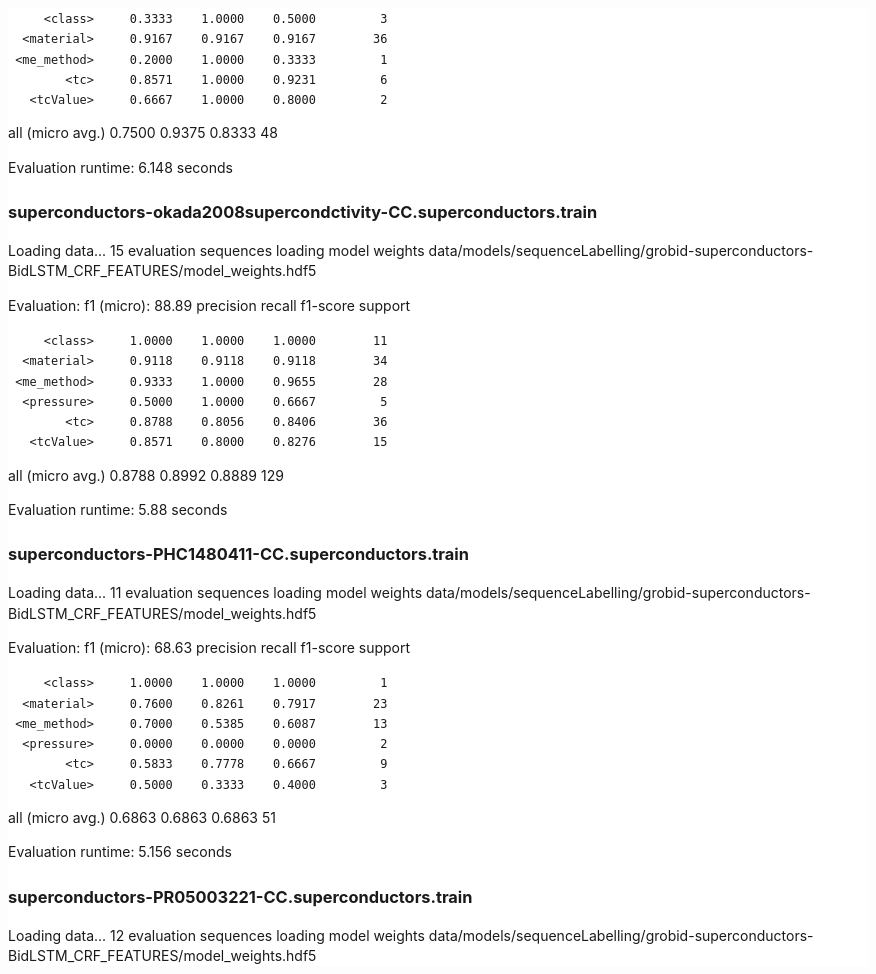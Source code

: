          <class>     0.3333    1.0000    0.5000         3
      <material>     0.9167    0.9167    0.9167        36
     <me_method>     0.2000    1.0000    0.3333         1
            <tc>     0.8571    1.0000    0.9231         6
       <tcValue>     0.6667    1.0000    0.8000         2

all (micro avg.)     0.7500    0.9375    0.8333        48

Evaluation runtime: 6.148 seconds 
### superconductors-okada2008supercondctivity-CC.superconductors.train

Loading data...
15 evaluation sequences
loading model weights data/models/sequenceLabelling/grobid-superconductors-BidLSTM_CRF_FEATURES/model_weights.hdf5

Evaluation:
	f1 (micro): 88.89
                  precision    recall  f1-score   support

         <class>     1.0000    1.0000    1.0000        11
      <material>     0.9118    0.9118    0.9118        34
     <me_method>     0.9333    1.0000    0.9655        28
      <pressure>     0.5000    1.0000    0.6667         5
            <tc>     0.8788    0.8056    0.8406        36
       <tcValue>     0.8571    0.8000    0.8276        15

all (micro avg.)     0.8788    0.8992    0.8889       129

Evaluation runtime: 5.88 seconds 
### superconductors-PHC1480411-CC.superconductors.train

Loading data...
11 evaluation sequences
loading model weights data/models/sequenceLabelling/grobid-superconductors-BidLSTM_CRF_FEATURES/model_weights.hdf5

Evaluation:
	f1 (micro): 68.63
                  precision    recall  f1-score   support

         <class>     1.0000    1.0000    1.0000         1
      <material>     0.7600    0.8261    0.7917        23
     <me_method>     0.7000    0.5385    0.6087        13
      <pressure>     0.0000    0.0000    0.0000         2
            <tc>     0.5833    0.7778    0.6667         9
       <tcValue>     0.5000    0.3333    0.4000         3

all (micro avg.)     0.6863    0.6863    0.6863        51

Evaluation runtime: 5.156 seconds 
### superconductors-PR05003221-CC.superconductors.train

Loading data...
12 evaluation sequences
loading model weights data/models/sequenceLabelling/grobid-superconductors-BidLSTM_CRF_FEATURES/model_weights.hdf5
